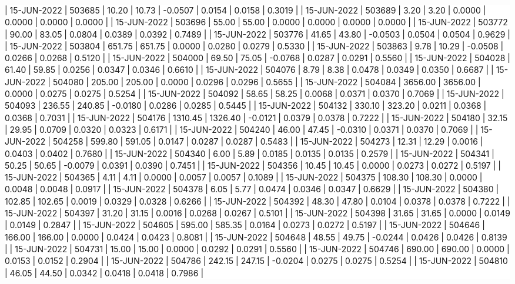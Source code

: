 | 15-JUN-2022 | 503685 | 10.20 | 10.73 | -0.0507 | 0.0154 | 0.0158 | 0.3019 |
| 15-JUN-2022 | 503689 | 3.20 | 3.20 | 0.0000 | 0.0000 | 0.0000 | 0.0000 |
| 15-JUN-2022 | 503696 | 55.00 | 55.00 | 0.0000 | 0.0000 | 0.0000 | 0.0000 |
| 15-JUN-2022 | 503772 | 90.00 | 83.05 | 0.0804 | 0.0389 | 0.0392 | 0.7489 |
| 15-JUN-2022 | 503776 | 41.65 | 43.80 | -0.0503 | 0.0504 | 0.0504 | 0.9629 |
| 15-JUN-2022 | 503804 | 651.75 | 651.75 | 0.0000 | 0.0280 | 0.0279 | 0.5330 |
| 15-JUN-2022 | 503863 | 9.78 | 10.29 | -0.0508 | 0.0266 | 0.0268 | 0.5120 |
| 15-JUN-2022 | 504000 | 69.50 | 75.05 | -0.0768 | 0.0287 | 0.0291 | 0.5560 |
| 15-JUN-2022 | 504028 | 61.40 | 59.85 | 0.0256 | 0.0347 | 0.0346 | 0.6610 |
| 15-JUN-2022 | 504076 | 8.79 | 8.38 | 0.0478 | 0.0349 | 0.0350 | 0.6687 |
| 15-JUN-2022 | 504080 | 205.00 | 205.00 | 0.0000 | 0.0296 | 0.0296 | 0.5655 |
| 15-JUN-2022 | 504084 | 3656.00 | 3656.00 | 0.0000 | 0.0275 | 0.0275 | 0.5254 |
| 15-JUN-2022 | 504092 | 58.65 | 58.25 | 0.0068 | 0.0371 | 0.0370 | 0.7069 |
| 15-JUN-2022 | 504093 | 236.55 | 240.85 | -0.0180 | 0.0286 | 0.0285 | 0.5445 |
| 15-JUN-2022 | 504132 | 330.10 | 323.20 | 0.0211 | 0.0368 | 0.0368 | 0.7031 |
| 15-JUN-2022 | 504176 | 1310.45 | 1326.40 | -0.0121 | 0.0379 | 0.0378 | 0.7222 |
| 15-JUN-2022 | 504180 | 32.15 | 29.95 | 0.0709 | 0.0320 | 0.0323 | 0.6171 |
| 15-JUN-2022 | 504240 | 46.00 | 47.45 | -0.0310 | 0.0371 | 0.0370 | 0.7069 |
| 15-JUN-2022 | 504258 | 599.80 | 591.05 | 0.0147 | 0.0287 | 0.0287 | 0.5483 |
| 15-JUN-2022 | 504273 | 12.31 | 12.29 | 0.0016 | 0.0403 | 0.0402 | 0.7680 |
| 15-JUN-2022 | 504340 | 6.00 | 5.89 | 0.0185 | 0.0135 | 0.0135 | 0.2579 |
| 15-JUN-2022 | 504341 | 50.25 | 50.65 | -0.0079 | 0.0391 | 0.0390 | 0.7451 |
| 15-JUN-2022 | 504356 | 10.45 | 10.45 | 0.0000 | 0.0273 | 0.0272 | 0.5197 |
| 15-JUN-2022 | 504365 | 4.11 | 4.11 | 0.0000 | 0.0057 | 0.0057 | 0.1089 |
| 15-JUN-2022 | 504375 | 108.30 | 108.30 | 0.0000 | 0.0048 | 0.0048 | 0.0917 |
| 15-JUN-2022 | 504378 | 6.05 | 5.77 | 0.0474 | 0.0346 | 0.0347 | 0.6629 |
| 15-JUN-2022 | 504380 | 102.85 | 102.65 | 0.0019 | 0.0329 | 0.0328 | 0.6266 |
| 15-JUN-2022 | 504392 | 48.30 | 47.80 | 0.0104 | 0.0378 | 0.0378 | 0.7222 |
| 15-JUN-2022 | 504397 | 31.20 | 31.15 | 0.0016 | 0.0268 | 0.0267 | 0.5101 |
| 15-JUN-2022 | 504398 | 31.65 | 31.65 | 0.0000 | 0.0149 | 0.0149 | 0.2847 |
| 15-JUN-2022 | 504605 | 595.00 | 585.35 | 0.0164 | 0.0273 | 0.0272 | 0.5197 |
| 15-JUN-2022 | 504646 | 166.00 | 166.00 | 0.0000 | 0.0424 | 0.0423 | 0.8081 |
| 15-JUN-2022 | 504648 | 48.55 | 49.75 | -0.0244 | 0.0426 | 0.0426 | 0.8139 |
| 15-JUN-2022 | 504731 | 15.00 | 15.00 | 0.0000 | 0.0292 | 0.0291 | 0.5560 |
| 15-JUN-2022 | 504746 | 690.00 | 690.00 | 0.0000 | 0.0153 | 0.0152 | 0.2904 |
| 15-JUN-2022 | 504786 | 242.15 | 247.15 | -0.0204 | 0.0275 | 0.0275 | 0.5254 |
| 15-JUN-2022 | 504810 | 46.05 | 44.50 | 0.0342 | 0.0418 | 0.0418 | 0.7986 |